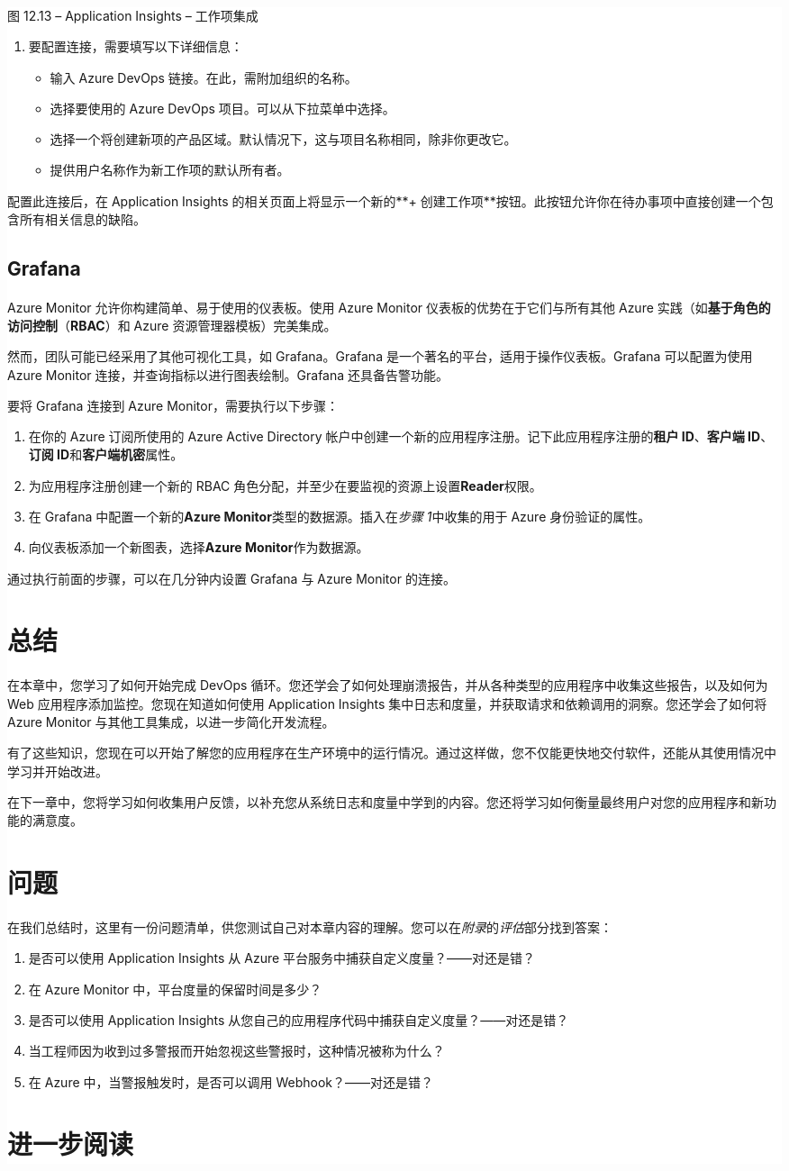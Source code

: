 图 12.13 – Application Insights – 工作项集成

1.  要配置连接，需要填写以下详细信息：

    +   输入 Azure DevOps 链接。在此，需附加组织的名称。

    +   选择要使用的 Azure DevOps 项目。可以从下拉菜单中选择。

    +   选择一个将创建新项的产品区域。默认情况下，这与项目名称相同，除非你更改它。

    +   提供用户名称作为新工作项的默认所有者。

配置此连接后，在 Application Insights 的相关页面上将显示一个新的**+ 创建工作项**按钮。此按钮允许你在待办事项中直接创建一个包含所有相关信息的缺陷。

## Grafana

Azure Monitor 允许你构建简单、易于使用的仪表板。使用 Azure Monitor 仪表板的优势在于它们与所有其他 Azure 实践（如**基于角色的访问控制**（**RBAC**）和 Azure 资源管理器模板）完美集成。

然而，团队可能已经采用了其他可视化工具，如 Grafana。Grafana 是一个著名的平台，适用于操作仪表板。Grafana 可以配置为使用 Azure Monitor 连接，并查询指标以进行图表绘制。Grafana 还具备告警功能。

要将 Grafana 连接到 Azure Monitor，需要执行以下步骤：

1.  在你的 Azure 订阅所使用的 Azure Active Directory 帐户中创建一个新的应用程序注册。记下此应用程序注册的**租户 ID**、**客户端 ID**、**订阅 ID**和**客户端机密**属性。

1.  为应用程序注册创建一个新的 RBAC 角色分配，并至少在要监视的资源上设置**Reader**权限。

1.  在 Grafana 中配置一个新的**Azure Monitor**类型的数据源。插入在*步骤 1*中收集的用于 Azure 身份验证的属性。

1.  向仪表板添加一个新图表，选择**Azure Monitor**作为数据源。

通过执行前面的步骤，可以在几分钟内设置 Grafana 与 Azure Monitor 的连接。

# 总结

在本章中，您学习了如何开始完成 DevOps 循环。您还学会了如何处理崩溃报告，并从各种类型的应用程序中收集这些报告，以及如何为 Web 应用程序添加监控。您现在知道如何使用 Application Insights 集中日志和度量，并获取请求和依赖调用的洞察。您还学会了如何将 Azure Monitor 与其他工具集成，以进一步简化开发流程。

有了这些知识，您现在可以开始了解您的应用程序在生产环境中的运行情况。通过这样做，您不仅能更快地交付软件，还能从其使用情况中学习并开始改进。

在下一章中，您将学习如何收集用户反馈，以补充您从系统日志和度量中学到的内容。您还将学习如何衡量最终用户对您的应用程序和新功能的满意度。

# 问题

在我们总结时，这里有一份问题清单，供您测试自己对本章内容的理解。您可以在*附录*的*评估*部分找到答案：

1.  是否可以使用 Application Insights 从 Azure 平台服务中捕获自定义度量？——对还是错？

1.  在 Azure Monitor 中，平台度量的保留时间是多少？

1.  是否可以使用 Application Insights 从您自己的应用程序代码中捕获自定义度量？——对还是错？

1.  当工程师因为收到过多警报而开始忽视这些警报时，这种情况被称为什么？

1.  在 Azure 中，当警报触发时，是否可以调用 Webhook？——对还是错？

# 进一步阅读
